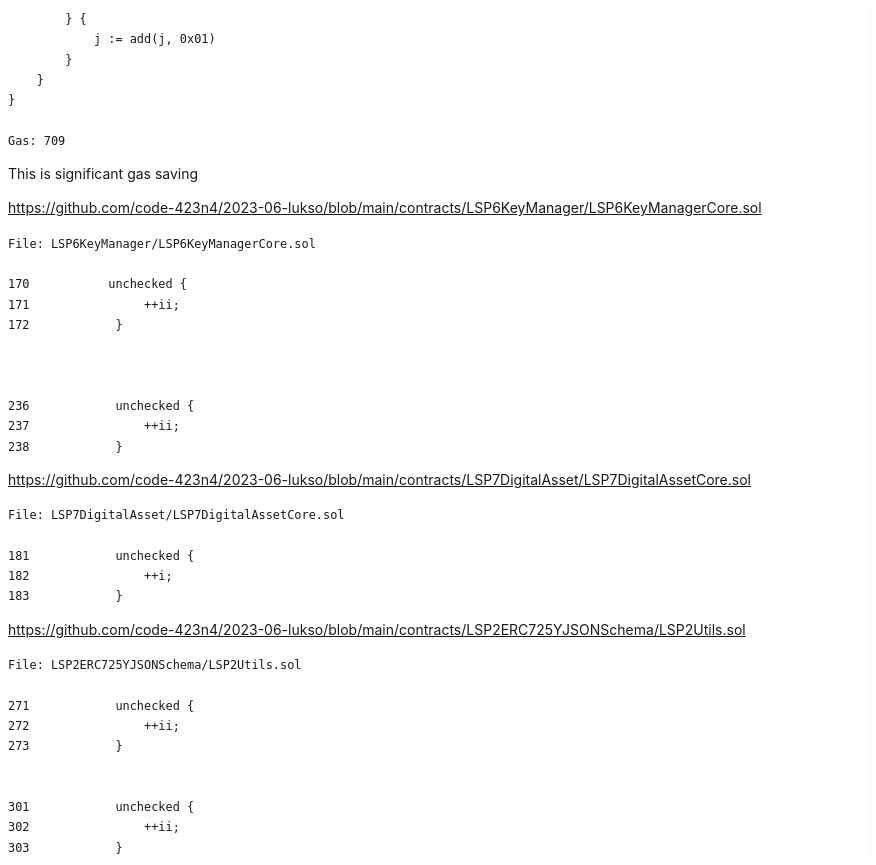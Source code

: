 ```solidity
        } {
            j := add(j, 0x01)
        }
    }
}

Gas: 709

```

This is significant gas saving

https://github.com/code-423n4/2023-06-lukso/blob/main/contracts/LSP6KeyManager/LSP6KeyManagerCore.sol

```solidity
File: LSP6KeyManager/LSP6KeyManagerCore.sol

170           unchecked {
171                ++ii;
172            }



236            unchecked {
237                ++ii;
238            }
```

https://github.com/code-423n4/2023-06-lukso/blob/main/contracts/LSP7DigitalAsset/LSP7DigitalAssetCore.sol

```solidity
File: LSP7DigitalAsset/LSP7DigitalAssetCore.sol

181            unchecked {
182                ++i;
183            }
```

https://github.com/code-423n4/2023-06-lukso/blob/main/contracts/LSP2ERC725YJSONSchema/LSP2Utils.sol

```solidity
File: LSP2ERC725YJSONSchema/LSP2Utils.sol

271            unchecked {
272                ++ii;
273            }


301            unchecked {
302                ++ii;
303            }
```
